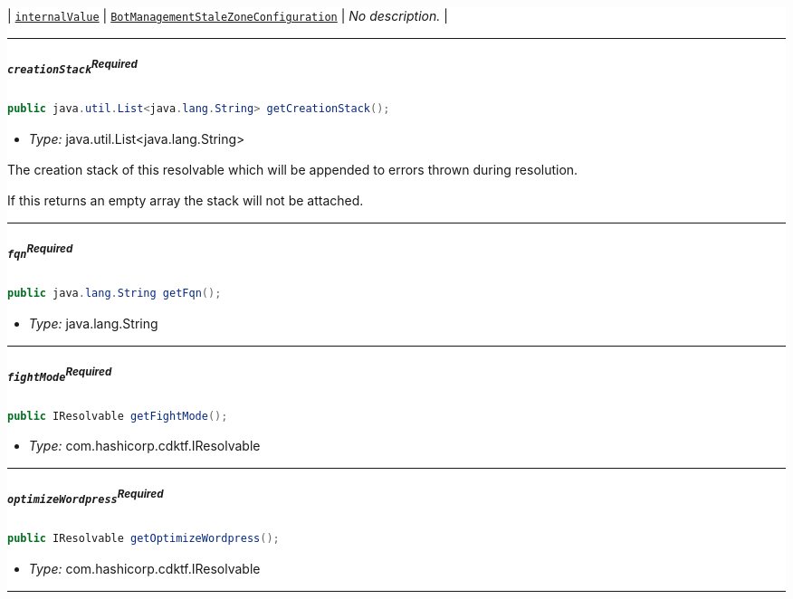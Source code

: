 | <code><a href="#@cdktf/provider-cloudflare.botManagement.BotManagementStaleZoneConfigurationOutputReference.property.internalValue">internalValue</a></code> | <code><a href="#@cdktf/provider-cloudflare.botManagement.BotManagementStaleZoneConfiguration">BotManagementStaleZoneConfiguration</a></code> | *No description.* |

---

##### `creationStack`<sup>Required</sup> <a name="creationStack" id="@cdktf/provider-cloudflare.botManagement.BotManagementStaleZoneConfigurationOutputReference.property.creationStack"></a>

```java
public java.util.List<java.lang.String> getCreationStack();
```

- *Type:* java.util.List<java.lang.String>

The creation stack of this resolvable which will be appended to errors thrown during resolution.

If this returns an empty array the stack will not be attached.

---

##### `fqn`<sup>Required</sup> <a name="fqn" id="@cdktf/provider-cloudflare.botManagement.BotManagementStaleZoneConfigurationOutputReference.property.fqn"></a>

```java
public java.lang.String getFqn();
```

- *Type:* java.lang.String

---

##### `fightMode`<sup>Required</sup> <a name="fightMode" id="@cdktf/provider-cloudflare.botManagement.BotManagementStaleZoneConfigurationOutputReference.property.fightMode"></a>

```java
public IResolvable getFightMode();
```

- *Type:* com.hashicorp.cdktf.IResolvable

---

##### `optimizeWordpress`<sup>Required</sup> <a name="optimizeWordpress" id="@cdktf/provider-cloudflare.botManagement.BotManagementStaleZoneConfigurationOutputReference.property.optimizeWordpress"></a>

```java
public IResolvable getOptimizeWordpress();
```

- *Type:* com.hashicorp.cdktf.IResolvable

---


